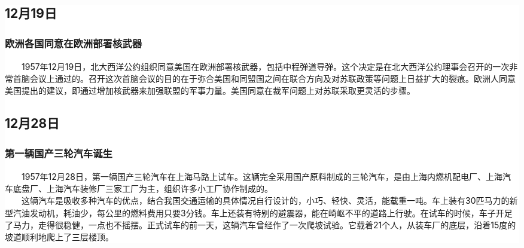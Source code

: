 ## 12月19日
### 欧洲各国同意在欧洲部署核武器
　　1957年12月19日，北大西洋公约组织同意美国在欧洲部署核武器，包括中程弹道导弹。这个决定是在北大西洋公约理事会召开的一次非常首脑会议上通过的。召开这次首脑会议的目的在于弥合美国和同盟国之间在联合方向及对苏联政策等问题上日益扩大的裂痕。欧洲人同意美国提出的建议，即通过增加核武器来加强联盟的军事力量。美国同意在裁军问题上对苏联采取更灵活的步骤。
## 12月28日
### 第一辆国产三轮汽车诞生
　　1957年12月28日，第一辆国产三轮汽车在上海马路上试车。这辆完全采用国产原料制成的三轮汽车，是由上海内燃机配电厂、上海汽车底盘厂、上海汽车装修厂三家工厂为主，组织许多小工厂协作制成的。<br>　　这辆汽车是吸收多种汽车的优点，结合我国交通运输的具体情况自行设计的，小巧、轻快、灵活，能载重一吨。车上装有30匹马力的新型汽油发动机，耗油少，每公里的燃料费用只要3分钱。车上还装有特别的避震器，能在崎岖不平的道路上行驶。在试车的时候，车子开足了马力，走得很稳健，一点也不摇摆。正式试车的前一天，这辆汽车曾经作了一次爬坡试验。它载着21个人，从装车厂的底层，沿着15度的坡道顺利地爬上了三层楼顶。
<comment/>
